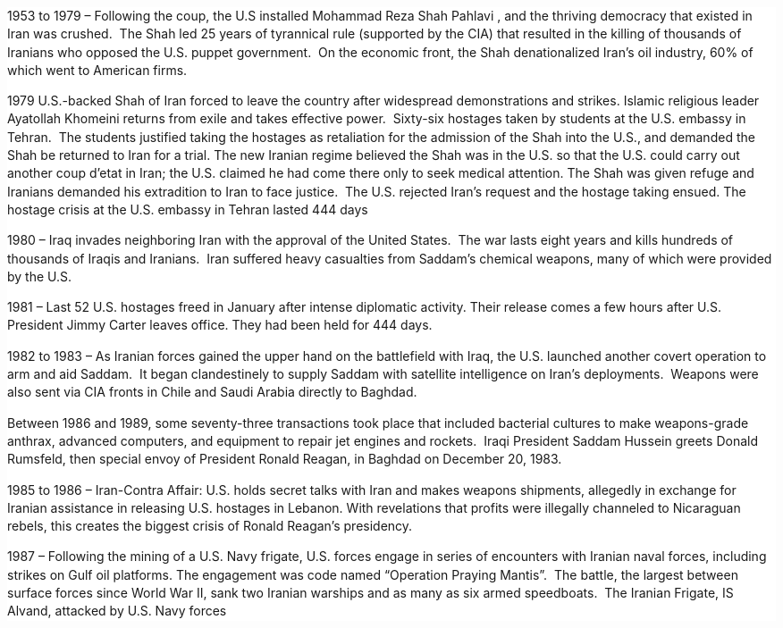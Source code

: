   <p>
    1953 to 1979 &#8211; Following the coup, the U.S installed Mohammad Reza Shah Pahlavi , and the thriving democracy that existed in Iran was crushed.  The Shah led 25 years of tyrannical rule (supported by the CIA) that resulted in the killing of thousands of Iranians who opposed the U.S. puppet government.  On the economic front, the Shah denationalized Iran’s oil industry, 60% of which went to American firms.
  </p>
  
  <p>
    1979 U.S.-backed Shah of Iran forced to leave the country after widespread demonstrations and strikes. Islamic religious leader Ayatollah Khomeini returns from exile and takes effective power.  Sixty-six hostages taken by students at the U.S. embassy in Tehran.  The students justified taking the hostages as retaliation for the admission of the Shah into the U.S., and demanded the Shah be returned to Iran for a trial. The new Iranian regime believed the Shah was in the U.S. so that the U.S. could carry out another coup d&#8217;etat in Iran; the U.S. claimed he had come there only to seek medical attention. The Shah was given refuge and Iranians demanded his extradition to Iran to face justice.  The U.S. rejected Iran&#8217;s request and the hostage taking ensued. The hostage crisis at the U.S. embassy in Tehran lasted 444 days
  </p>
  
  <p>
    1980 &#8211; Iraq invades neighboring Iran with the approval of the United States.  The war lasts eight years and kills hundreds of thousands of Iraqis and Iranians.  Iran suffered heavy casualties from Saddam&#8217;s chemical weapons, many of which were provided by the U.S.
  </p>
  
  <p>
    1981 &#8211; Last 52 U.S. hostages freed in January after intense diplomatic activity. Their release comes a few hours after U.S. President Jimmy Carter leaves office. They had been held for 444 days.
  </p>
  
  <p>
    1982 to 1983 &#8211; As Iranian forces gained the upper hand on the battlefield with Iraq, the U.S. launched another covert operation to arm and aid Saddam.  It began clandestinely to supply Saddam with satellite intelligence on Iran&#8217;s deployments.  Weapons were also sent via CIA fronts in Chile and Saudi Arabia directly to Baghdad.
  </p>
  
  <p>
    Between 1986 and 1989, some seventy-three transactions took place that included bacterial cultures to make weapons-grade anthrax, advanced computers, and equipment to repair jet engines and rockets.  Iraqi President Saddam Hussein greets Donald Rumsfeld, then special envoy of President Ronald Reagan, in Baghdad on December 20, 1983.
  </p>
  
  <p>
    1985 to 1986 &#8211; Iran-Contra Affair: U.S. holds secret talks with Iran and makes weapons shipments, allegedly in exchange for Iranian assistance in releasing U.S. hostages in Lebanon. With revelations that profits were illegally channeled to Nicaraguan rebels, this creates the biggest crisis of Ronald Reagan&#8217;s presidency.
  </p>
  
  <p>
    1987 &#8211; Following the mining of a U.S. Navy frigate, U.S. forces engage in series of encounters with Iranian naval forces, including strikes on Gulf oil platforms. The engagement was code named &#8220;Operation Praying Mantis&#8221;.  The battle, the largest between surface forces since World War II, sank two Iranian warships and as many as six armed speedboats.  The Iranian Frigate, IS Alvand, attacked by U.S. Navy forces
  </p>
  